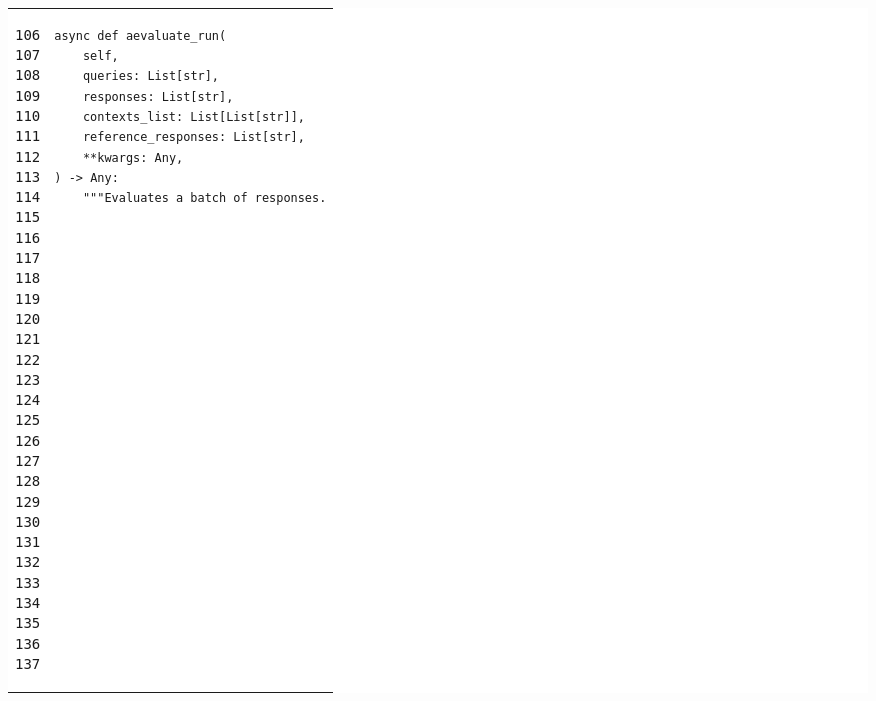 <table class="highlighttable"><tbody><tr><td class="linenos"><div class="linenodiv"><pre><span></span><span class="normal">106</span>
<span class="normal">107</span>
<span class="normal">108</span>
<span class="normal">109</span>
<span class="normal">110</span>
<span class="normal">111</span>
<span class="normal">112</span>
<span class="normal">113</span>
<span class="normal">114</span>
<span class="normal">115</span>
<span class="normal">116</span>
<span class="normal">117</span>
<span class="normal">118</span>
<span class="normal">119</span>
<span class="normal">120</span>
<span class="normal">121</span>
<span class="normal">122</span>
<span class="normal">123</span>
<span class="normal">124</span>
<span class="normal">125</span>
<span class="normal">126</span>
<span class="normal">127</span>
<span class="normal">128</span>
<span class="normal">129</span>
<span class="normal">130</span>
<span class="normal">131</span>
<span class="normal">132</span>
<span class="normal">133</span>
<span class="normal">134</span>
<span class="normal">135</span>
<span class="normal">136</span>
<span class="normal">137</span></pre></div></td><td class="code"><div><pre><span></span><code><span class="k">async</span> <span class="k">def</span> <span class="nf">aevaluate_run</span><span class="p">(</span>
    <span class="bp">self</span><span class="p">,</span>
    <span class="n">queries</span><span class="p">:</span> <span class="n">List</span><span class="p">[</span><span class="nb">str</span><span class="p">],</span>
    <span class="n">responses</span><span class="p">:</span> <span class="n">List</span><span class="p">[</span><span class="nb">str</span><span class="p">],</span>
    <span class="n">contexts_list</span><span class="p">:</span> <span class="n">List</span><span class="p">[</span><span class="n">List</span><span class="p">[</span><span class="nb">str</span><span class="p">]],</span>
    <span class="n">reference_responses</span><span class="p">:</span> <span class="n">List</span><span class="p">[</span><span class="nb">str</span><span class="p">],</span>
    <span class="o">**</span><span class="n">kwargs</span><span class="p">:</span> <span class="n">Any</span><span class="p">,</span>
<span class="p">)</span> <span class="o">-&gt;</span> <span class="n">Any</span><span class="p">:</span>
<span class="w">    </span><span class="sd">"""Evaluates a batch of responses.</span>
